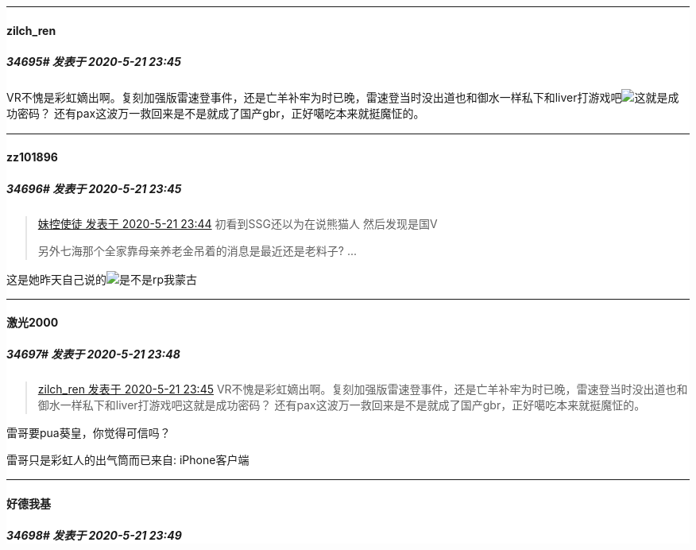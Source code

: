 





-----

####  zilch_ren  
##### 34695#       发表于 2020-5-21 23:45




VR不愧是彩虹嫡出啊。复刻加强版雷速登事件，还是亡羊补牢为时已晚，雷速登当时没出道也和御水一样私下和liver打游戏吧<img src="https://static.saraba1st.com/image/smiley/face2017/072.png" referrerpolicy="no-referrer">这就是成功密码？ 还有pax这波万一救回来是不是就成了国产gbr，正好噶吃本来就挺魔怔的。







-----

####  zz101896  
##### 34696#       发表于 2020-5-21 23:45



<blockquote><a href="httphttps://bbs.saraba1st.com/2b/forum.php?mod=redirect&amp;goto=findpost&amp;pid=47508809&amp;ptid=1924531" target="_blank">妹控使徒 发表于 2020-5-21 23:44</a>
初看到SSG还以为在说熊猫人 然后发现是国V  


另外七海那个全家靠母亲养老金吊着的消息是最近还是老料子? ...</blockquote>
这是她昨天自己说的<img src="https://static.saraba1st.com/image/smiley/face2017/004.gif" referrerpolicy="no-referrer">是不是rp我蒙古







-----

####  激光2000  
##### 34697#       发表于 2020-5-21 23:48



<blockquote><a href="httphttps://bbs.saraba1st.com/2b/forum.php?mod=redirect&amp;goto=findpost&amp;pid=47508838&amp;ptid=1924531" target="_blank"> zilch_ren 发表于 2020-5-21 23:45</a> VR不愧是彩虹嫡出啊。复刻加强版雷速登事件，还是亡羊补牢为时已晚，雷速登当时没出道也和御水一样私下和liver打游戏吧这就是成功密码？ 还有pax这波万一救回来是不是就成了国产gbr，正好噶吃本来就挺魔怔的。 </blockquote>
雷哥要pua葵皇，你觉得可信吗？

雷哥只是彩虹人的出气筒而已来自: iPhone客户端







-----

####  好德我基  
##### 34698#       发表于 2020-5-21 23:49
